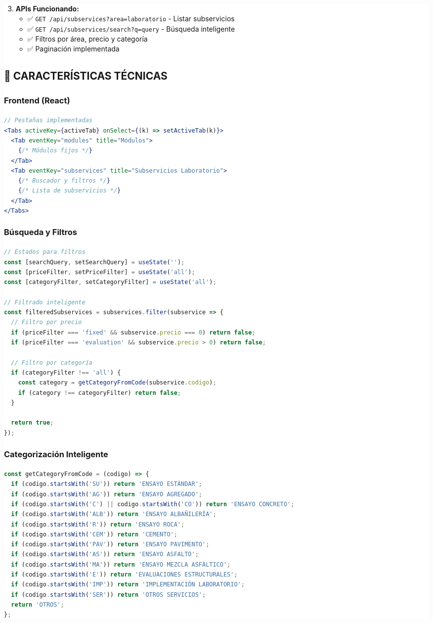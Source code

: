 3. **APIs Funcionando:**
   - ✅ `GET /api/subservices?area=laboratorio` - Listar subservicios
   - ✅ `GET /api/subservices/search?q=query` - Búsqueda inteligente
   - ✅ Filtros por área, precio y categoría
   - ✅ Paginación implementada

## 🚀 CARACTERÍSTICAS TÉCNICAS

### **Frontend (React)**
```jsx
// Pestañas implementadas
<Tabs activeKey={activeTab} onSelect={(k) => setActiveTab(k)}>
  <Tab eventKey="modules" title="Módulos">
    {/* Módulos fijos */}
  </Tab>
  <Tab eventKey="subservices" title="Subservicios Laboratorio">
    {/* Buscador y filtros */}
    {/* Lista de subservicios */}
  </Tab>
</Tabs>
```

### **Búsqueda y Filtros**
```jsx
// Estados para filtros
const [searchQuery, setSearchQuery] = useState('');
const [priceFilter, setPriceFilter] = useState('all');
const [categoryFilter, setCategoryFilter] = useState('all');

// Filtrado inteligente
const filteredSubservices = subservices.filter(subservice => {
  // Filtro por precio
  if (priceFilter === 'fixed' && subservice.precio === 0) return false;
  if (priceFilter === 'evaluation' && subservice.precio > 0) return false;
  
  // Filtro por categoría
  if (categoryFilter !== 'all') {
    const category = getCategoryFromCode(subservice.codigo);
    if (category !== categoryFilter) return false;
  }
  
  return true;
});
```

### **Categorización Inteligente**
```jsx
const getCategoryFromCode = (codigo) => {
  if (codigo.startsWith('SU')) return 'ENSAYO ESTÁNDAR';
  if (codigo.startsWith('AG')) return 'ENSAYO AGREGADO';
  if (codigo.startsWith('C') || codigo.startsWith('CO')) return 'ENSAYO CONCRETO';
  if (codigo.startsWith('ALB')) return 'ENSAYO ALBAÑILERÍA';
  if (codigo.startsWith('R')) return 'ENSAYO ROCA';
  if (codigo.startsWith('CEM')) return 'CEMENTO';
  if (codigo.startsWith('PAV')) return 'ENSAYO PAVIMENTO';
  if (codigo.startsWith('AS')) return 'ENSAYO ASFALTO';
  if (codigo.startsWith('MA')) return 'ENSAYO MEZCLA ASFÁLTICO';
  if (codigo.startsWith('E')) return 'EVALUACIONES ESTRUCTURALES';
  if (codigo.startsWith('IMP')) return 'IMPLEMENTACIÓN LABORATORIO';
  if (codigo.startsWith('SER')) return 'OTROS SERVICIOS';
  return 'OTROS';
};
```

